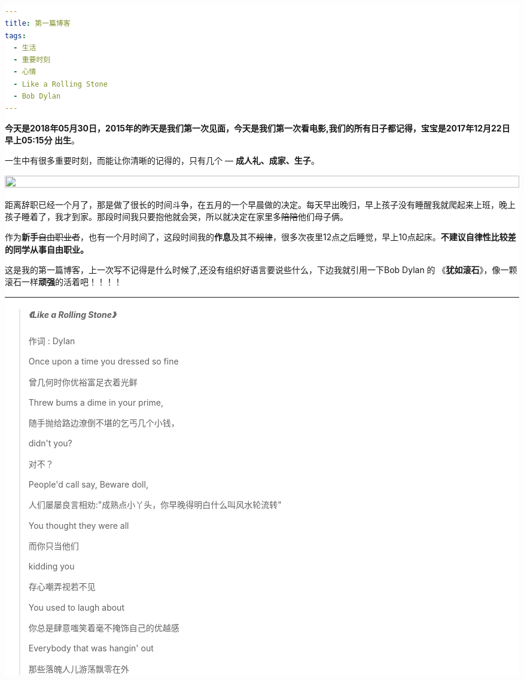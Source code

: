 ```yaml
---
title: 第一篇博客
tags:
  - 生活
  - 重要时刻
  - 心情
  - Like a Rolling Stone
  - Bob Dylan
---
```


**今天是2018年05月30日，2015年的昨天是我们第一次见面，今天是我们第一次看电影,我们的所有日子都记得，宝宝是2017年12月22日 早上05:15分 出生**。

一生中有很多重要时刻，而能让你清晰的记得的，只有几个 — **成人礼、成家、生子**。


<div class="card mb-3">
    <img src="{{site.baseurl}}/assets/image/2I3A3839.JPG" width="100%" height="100%" />
</div>

距离辞职已经一个月了，那是做了很长的时间斗争，在五月的一个早晨做的决定。每天早出晚归，早上孩子没有睡醒我就爬起来上班，晚上孩子睡着了，我才到家。那段时间我只要抱他就会哭，所以就决定在家里多~~陪陪~~他们母子俩。

作为**新手**~~自由职业者~~，也有一个月时间了，这段时间我的**作息**及其不~~规律~~，很多次夜里12点之后睡觉，早上10点起床。**不建议自律性比较差的同学从事自由职业。**



这是我的第一篇博客，上一次写不记得是什么时候了,还没有组织好语言要说些什么，下边我就引用一下Bob Dylan 的 《**犹如滚石**》，像一颗滚石一样**顽强**的活着吧！！！！

------

> ##### 《Like a Rolling Stone》
>
> 作词 : Dylan
>
> Once upon a time you dressed so fine
>
> 曾几何时你优裕富足衣着光鲜
>
> Threw bums a dime in your prime,
>
> 随手抛给路边潦倒不堪的乞丐几个小钱，
>
> didn't you?
>
> 对不？
>
> People'd call say, Beware doll,
>
> 人们屡屡良言相劝:"成熟点小丫头，你早晚得明白什么叫风水轮流转"
>
> You thought they were all
>
> 而你只当他们
>
> kidding you
>
> 存心嘲弄视若不见
>
> You used to laugh about
>
> 你总是肆意嗤笑着毫不掩饰自己的优越感
>
> Everybody that was hangin' out
>
> 那些落魄人儿游荡飘零在外